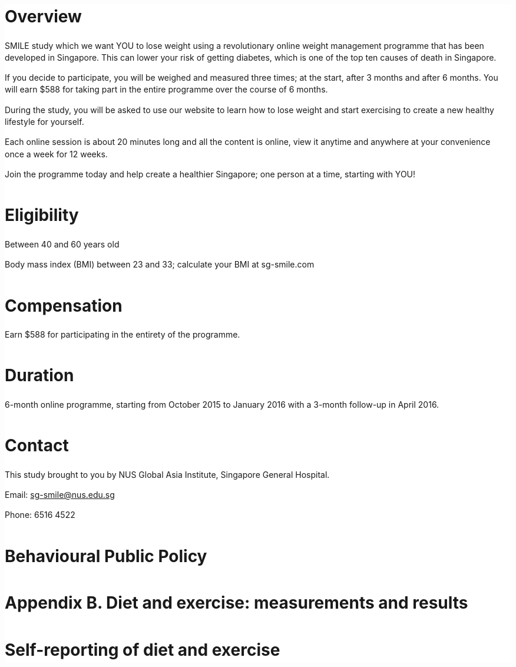 # Overview

SMILE study which we want YOU to lose weight using a revolutionary online weight management programme that has been developed in Singapore. This can lower your risk of getting diabetes, which is one of the top ten causes of death in Singapore.

If you decide to participate, you will be weighed and measured three times; at the start, after 3 months and after 6 months. You will earn $588 for taking part in the entire programme over the course of 6 months.

During the study, you will be asked to use our website to learn how to lose weight and start exercising to create a new healthy lifestyle for yourself.

Each online session is about 20 minutes long and all the content is online, view it anytime and anywhere at your convenience once a week for 12 weeks.

Join the programme today and help create a healthier Singapore; one person at a time, starting with YOU!

# Eligibility

Between 40 and 60 years old

Body mass index (BMI) between 23 and 33; calculate your BMI at sg-smile.com

# Compensation

Earn $588 for participating in the entirety of the programme.

# Duration

6-month online programme, starting from October 2015 to January 2016 with a 3-month follow-up in April 2016.

# Contact

This study brought to you by NUS Global Asia Institute, Singapore General Hospital.

Email: sg-smile@nus.edu.sg

Phone: 6516 4522

# Behavioural Public Policy

# Appendix B. Diet and exercise: measurements and results

# Self-reporting of diet and exercise
